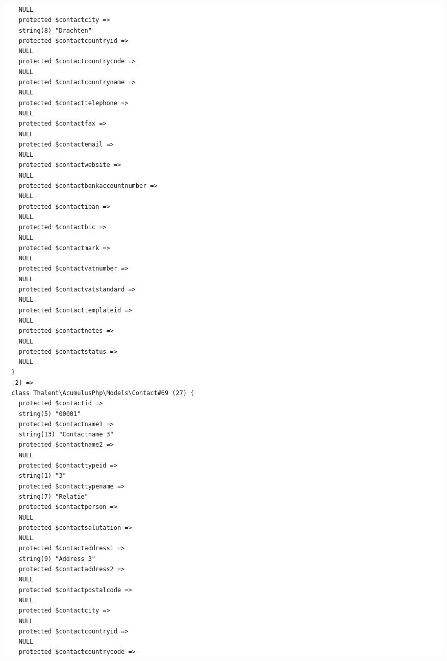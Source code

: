 ```
    NULL
    protected $contactcity =>
    string(8) "Drachten"
    protected $contactcountryid =>
    NULL
    protected $contactcountrycode =>
    NULL
    protected $contactcountryname =>
    NULL
    protected $contacttelephone =>
    NULL
    protected $contactfax =>
    NULL
    protected $contactemail =>
    NULL
    protected $contactwebsite =>
    NULL
    protected $contactbankaccountnumber =>
    NULL
    protected $contactiban =>
    NULL
    protected $contactbic =>
    NULL
    protected $contactmark =>
    NULL
    protected $contactvatnumber =>
    NULL
    protected $contactvatstandard =>
    NULL
    protected $contacttemplateid =>
    NULL
    protected $contactnotes =>
    NULL
    protected $contactstatus =>
    NULL
  }
  [2] =>
  class Thalent\AcumulusPhp\Models\Contact#69 (27) {
    protected $contactid =>
    string(5) "00001"
    protected $contactname1 =>
    string(13) "Contactname 3"
    protected $contactname2 =>
    NULL
    protected $contacttypeid =>
    string(1) "3"
    protected $contacttypename =>
    string(7) "Relatie"
    protected $contactperson =>
    NULL
    protected $contactsalutation =>
    NULL
    protected $contactaddress1 =>
    string(9) "Address 3"
    protected $contactaddress2 =>
    NULL
    protected $contactpostalcode =>
    NULL
    protected $contactcity =>
    NULL
    protected $contactcountryid =>
    NULL
    protected $contactcountrycode =>
```